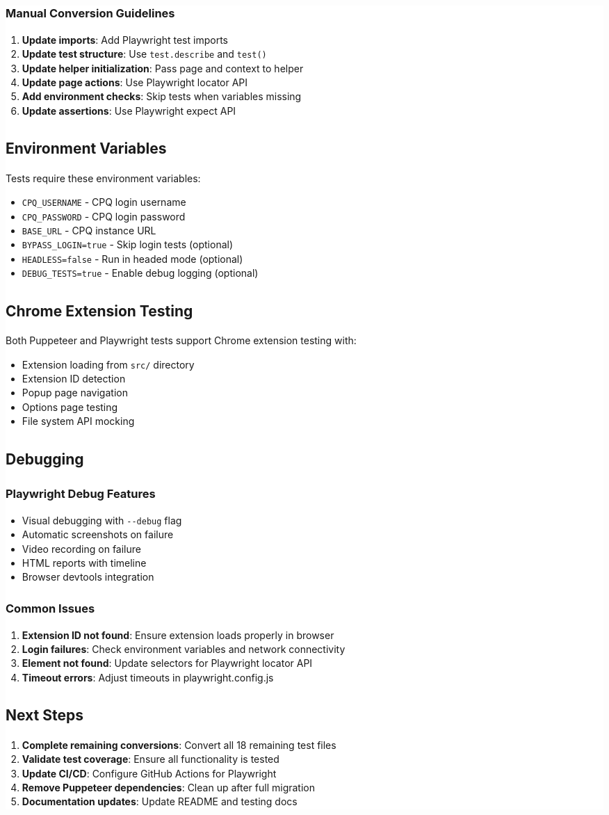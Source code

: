 ### Manual Conversion Guidelines

1. **Update imports**: Add Playwright test imports
2. **Update test structure**: Use `test.describe` and `test()`
3. **Update helper initialization**: Pass page and context to helper
4. **Update page actions**: Use Playwright locator API
5. **Add environment checks**: Skip tests when variables missing
6. **Update assertions**: Use Playwright expect API

## Environment Variables

Tests require these environment variables:
- `CPQ_USERNAME` - CPQ login username
- `CPQ_PASSWORD` - CPQ login password  
- `BASE_URL` - CPQ instance URL
- `BYPASS_LOGIN=true` - Skip login tests (optional)
- `HEADLESS=false` - Run in headed mode (optional)
- `DEBUG_TESTS=true` - Enable debug logging (optional)

## Chrome Extension Testing

Both Puppeteer and Playwright tests support Chrome extension testing with:
- Extension loading from `src/` directory
- Extension ID detection
- Popup page navigation
- Options page testing
- File system API mocking

## Debugging

### Playwright Debug Features
- Visual debugging with `--debug` flag
- Automatic screenshots on failure
- Video recording on failure
- HTML reports with timeline
- Browser devtools integration

### Common Issues

1. **Extension ID not found**: Ensure extension loads properly in browser
2. **Login failures**: Check environment variables and network connectivity
3. **Element not found**: Update selectors for Playwright locator API
4. **Timeout errors**: Adjust timeouts in playwright.config.js

## Next Steps

1. **Complete remaining conversions**: Convert all 18 remaining test files
2. **Validate test coverage**: Ensure all functionality is tested
3. **Update CI/CD**: Configure GitHub Actions for Playwright
4. **Remove Puppeteer dependencies**: Clean up after full migration
5. **Documentation updates**: Update README and testing docs
